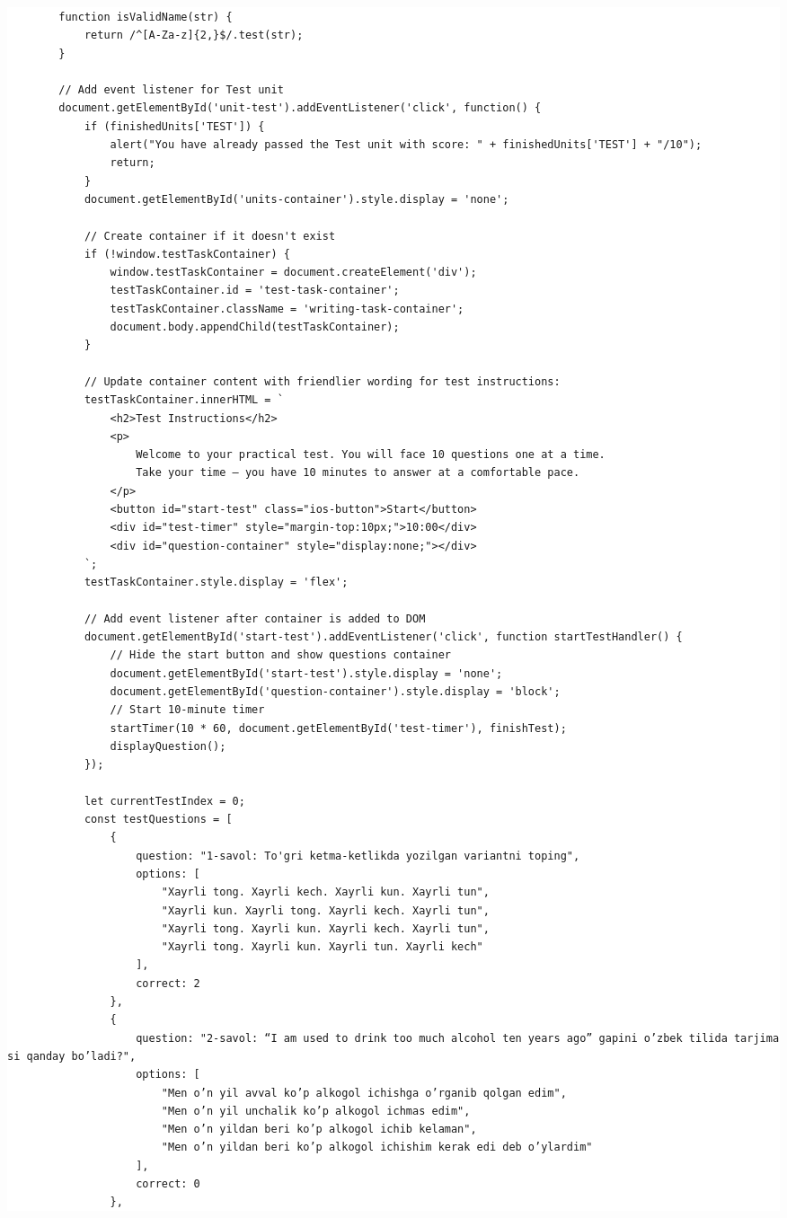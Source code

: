             function isValidName(str) {
                return /^[A-Za-z]{2,}$/.test(str);
            }

            // Add event listener for Test unit
            document.getElementById('unit-test').addEventListener('click', function() {
                if (finishedUnits['TEST']) {
                    alert("You have already passed the Test unit with score: " + finishedUnits['TEST'] + "/10");
                    return;
                }
                document.getElementById('units-container').style.display = 'none';

                // Create container if it doesn't exist
                if (!window.testTaskContainer) {
                    window.testTaskContainer = document.createElement('div');
                    testTaskContainer.id = 'test-task-container';
                    testTaskContainer.className = 'writing-task-container';
                    document.body.appendChild(testTaskContainer);
                }

                // Update container content with friendlier wording for test instructions:
                testTaskContainer.innerHTML = `
                    <h2>Test Instructions</h2>
                    <p>
                        Welcome to your practical test. You will face 10 questions one at a time.
                        Take your time – you have 10 minutes to answer at a comfortable pace.
                    </p>
                    <button id="start-test" class="ios-button">Start</button>
                    <div id="test-timer" style="margin-top:10px;">10:00</div>
                    <div id="question-container" style="display:none;"></div>
                `;
                testTaskContainer.style.display = 'flex';

                // Add event listener after container is added to DOM
                document.getElementById('start-test').addEventListener('click', function startTestHandler() {
                    // Hide the start button and show questions container
                    document.getElementById('start-test').style.display = 'none';
                    document.getElementById('question-container').style.display = 'block';
                    // Start 10-minute timer
                    startTimer(10 * 60, document.getElementById('test-timer'), finishTest);
                    displayQuestion();
                });

                let currentTestIndex = 0;
                const testQuestions = [
                    { 
                        question: "1-savol: To'gri ketma-ketlikda yozilgan variantni toping",
                        options: [
                            "Xayrli tong. Xayrli kech. Xayrli kun. Xayrli tun",
                            "Xayrli kun. Xayrli tong. Xayrli kech. Xayrli tun",
                            "Xayrli tong. Xayrli kun. Xayrli kech. Xayrli tun",
                            "Xayrli tong. Xayrli kun. Xayrli tun. Xayrli kech"
                        ],
                        correct: 2
                    },
                    { 
                        question: "2-savol: “I am used to drink too much alcohol ten years ago” gapini o’zbek tilida tarjimasi qanday bo’ladi?",
                        options: [
                            "Men o’n yil avval ko’p alkogol ichishga o’rganib qolgan edim",
                            "Men o’n yil unchalik ko’p alkogol ichmas edim",
                            "Men o’n yildan beri ko’p alkogol ichib kelaman",
                            "Men o’n yildan beri ko’p alkogol ichishim kerak edi deb o’ylardim"
                        ],
                        correct: 0
                    },